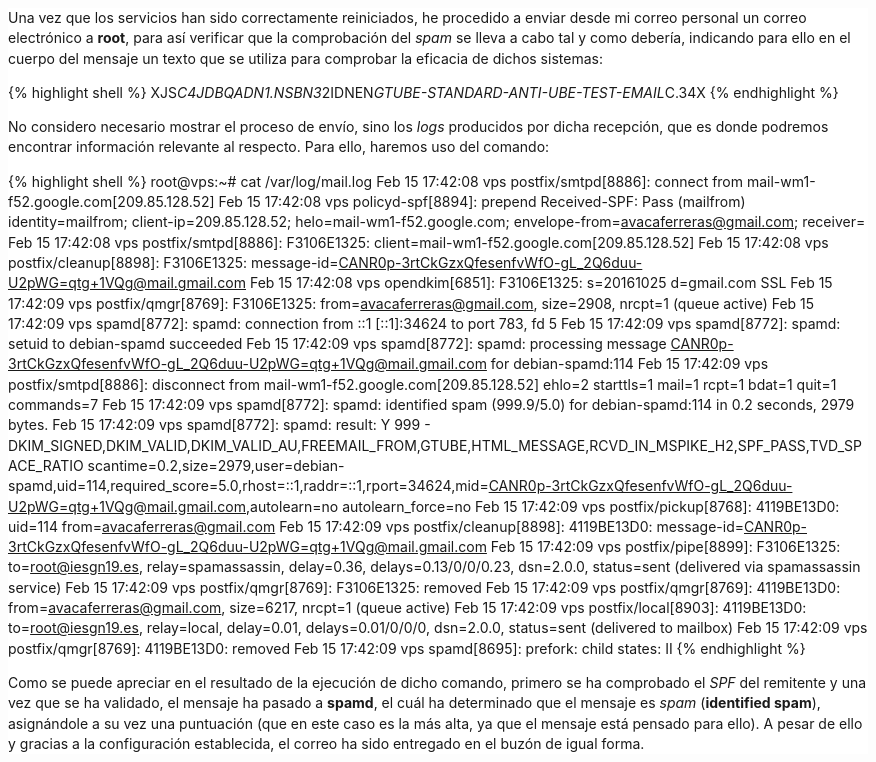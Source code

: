 Una vez que los servicios han sido correctamente reiniciados, he procedido a enviar desde mi correo personal un correo electrónico a **root**, para así verificar que la comprobación del _spam_ se lleva a cabo tal y como debería, indicando para ello en el cuerpo del mensaje un texto que se utiliza para comprobar la eficacia de dichos sistemas:

{% highlight shell %}
XJS*C4JDBQADN1.NSBN3*2IDNEN*GTUBE-STANDARD-ANTI-UBE-TEST-EMAIL*C.34X
{% endhighlight %}

No considero necesario mostrar el proceso de envío, sino los _logs_ producidos por dicha recepción, que es donde podremos encontrar información relevante al respecto. Para ello, haremos uso del comando:

{% highlight shell %}
root@vps:~# cat /var/log/mail.log
Feb 15 17:42:08 vps postfix/smtpd[8886]: connect from mail-wm1-f52.google.com[209.85.128.52]
Feb 15 17:42:08 vps policyd-spf[8894]: prepend Received-SPF: Pass (mailfrom) identity=mailfrom; client-ip=209.85.128.52; helo=mail-wm1-f52.google.com; envelope-from=avacaferreras@gmail.com; receiver=<UNKNOWN>
Feb 15 17:42:08 vps postfix/smtpd[8886]: F3106E1325: client=mail-wm1-f52.google.com[209.85.128.52]
Feb 15 17:42:08 vps postfix/cleanup[8898]: F3106E1325: message-id=<CANR0p-3rtCkGzxQfesenfvWfO-gL_2Q6duu-U2pWG=qtg+1VQg@mail.gmail.com>
Feb 15 17:42:08 vps opendkim[6851]: F3106E1325: s=20161025 d=gmail.com SSL
Feb 15 17:42:09 vps postfix/qmgr[8769]: F3106E1325: from=<avacaferreras@gmail.com>, size=2908, nrcpt=1 (queue active)
Feb 15 17:42:09 vps spamd[8772]: spamd: connection from ::1 [::1]:34624 to port 783, fd 5
Feb 15 17:42:09 vps spamd[8772]: spamd: setuid to debian-spamd succeeded
Feb 15 17:42:09 vps spamd[8772]: spamd: processing message <CANR0p-3rtCkGzxQfesenfvWfO-gL_2Q6duu-U2pWG=qtg+1VQg@mail.gmail.com> for debian-spamd:114
Feb 15 17:42:09 vps postfix/smtpd[8886]: disconnect from mail-wm1-f52.google.com[209.85.128.52] ehlo=2 starttls=1 mail=1 rcpt=1 bdat=1 quit=1 commands=7
Feb 15 17:42:09 vps spamd[8772]: spamd: identified spam (999.9/5.0) for debian-spamd:114 in 0.2 seconds, 2979 bytes.
Feb 15 17:42:09 vps spamd[8772]: spamd: result: Y 999 - DKIM_SIGNED,DKIM_VALID,DKIM_VALID_AU,FREEMAIL_FROM,GTUBE,HTML_MESSAGE,RCVD_IN_MSPIKE_H2,SPF_PASS,TVD_SPACE_RATIO scantime=0.2,size=2979,user=debian-spamd,uid=114,required_score=5.0,rhost=::1,raddr=::1,rport=34624,mid=<CANR0p-3rtCkGzxQfesenfvWfO-gL_2Q6duu-U2pWG=qtg+1VQg@mail.gmail.com>,autolearn=no autolearn_force=no
Feb 15 17:42:09 vps postfix/pickup[8768]: 4119BE13D0: uid=114 from=<avacaferreras@gmail.com>
Feb 15 17:42:09 vps postfix/cleanup[8898]: 4119BE13D0: message-id=<CANR0p-3rtCkGzxQfesenfvWfO-gL_2Q6duu-U2pWG=qtg+1VQg@mail.gmail.com>
Feb 15 17:42:09 vps postfix/pipe[8899]: F3106E1325: to=<root@iesgn19.es>, relay=spamassassin, delay=0.36, delays=0.13/0/0/0.23, dsn=2.0.0, status=sent (delivered via spamassassin service)
Feb 15 17:42:09 vps postfix/qmgr[8769]: F3106E1325: removed
Feb 15 17:42:09 vps postfix/qmgr[8769]: 4119BE13D0: from=<avacaferreras@gmail.com>, size=6217, nrcpt=1 (queue active)
Feb 15 17:42:09 vps postfix/local[8903]: 4119BE13D0: to=<root@iesgn19.es>, relay=local, delay=0.01, delays=0.01/0/0/0, dsn=2.0.0, status=sent (delivered to mailbox)
Feb 15 17:42:09 vps postfix/qmgr[8769]: 4119BE13D0: removed
Feb 15 17:42:09 vps spamd[8695]: prefork: child states: II
{% endhighlight %}

Como se puede apreciar en el resultado de la ejecución de dicho comando, primero se ha comprobado el _SPF_ del remitente y una vez que se ha validado, el mensaje ha pasado a **spamd**, el cuál ha determinado que el mensaje es _spam_ (**identified spam**), asignándole a su vez una puntuación (que en este caso es la más alta, ya que el mensaje está pensado para ello). A pesar de ello y gracias a la configuración establecida, el correo ha sido entregado en el buzón de igual forma.
